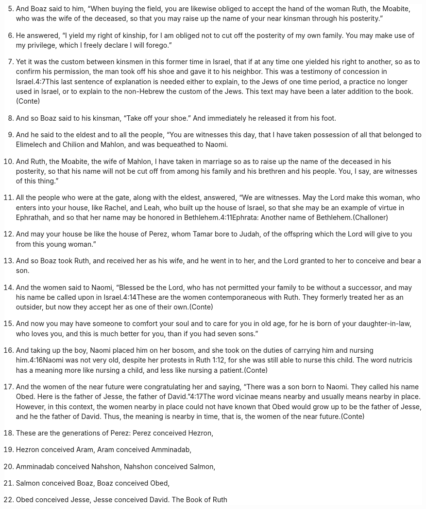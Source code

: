 5. And Boaz said to him, “When buying the field, you are likewise obliged to accept the hand of the woman Ruth, the Moabite, who was the wife of the deceased, so that you may raise up the name of your near kinsman through his posterity.” 

6. He answered, “I yield my right of kinship, for I am obliged not to cut off the posterity of my own family. You may make use of my privilege, which I freely declare I will forego.”

7. Yet it was the custom between kinsmen in this former time in Israel, that if at any time one yielded his right to another, so as to confirm his permission, the man took off his shoe and gave it to his neighbor. This was a testimony of concession in Israel.4:7This last sentence of explanation is needed either to explain, to the Jews of one time period, a practice no longer used in Israel, or to explain to the non-Hebrew the custom of the Jews. This text may have been a later addition to the book.(Conte)

8. And so Boaz said to his kinsman, “Take off your shoe.” And immediately he released it from his foot. 

9. And he said to the eldest and to all the people, “You are witnesses this day, that I have taken possession of all that belonged to Elimelech and Chilion and Mahlon, and was bequeathed to Naomi.

10. And Ruth, the Moabite, the wife of Mahlon, I have taken in marriage so as to raise up the name of the deceased in his posterity, so that his name will not be cut off from among his family and his brethren and his people. You, I say, are witnesses of this thing.”

11. All the people who were at the gate, along with the eldest, answered, “We are witnesses. May the Lord make this woman, who enters into your house, like Rachel, and Leah, who built up the house of Israel, so that she may be an example of virtue in Ephrathah, and so that her name may be honored in Bethlehem.4:11Ephrata: Another name of Bethlehem.(Challoner)

12. And may your house be like the house of Perez, whom Tamar bore to Judah, of the offspring which the Lord will give to you from this young woman.” 

13. And so Boaz took Ruth, and received her as his wife, and he went in to her, and the Lord granted to her to conceive and bear a son.

14. And the women said to Naomi, “Blessed be the Lord, who has not permitted your family to be without a successor, and may his name be called upon in Israel.4:14These are the women contemporaneous with Ruth. They formerly treated her as an outsider, but now they accept her as one of their own.(Conte)

15. And now you may have someone to comfort your soul and to care for you in old age, for he is born of your daughter-in-law, who loves you, and this is much better for you, than if you had seven sons.”

16. And taking up the boy, Naomi placed him on her bosom, and she took on the duties of carrying him and nursing him.4:16Naomi was not very old, despite her protests in Ruth 1:12, for she was still able to nurse this child. The word nutricis has a meaning more like nursing a child, and less like nursing a patient.(Conte)

17. And the women of the near future were congratulating her and saying, “There was a son born to Naomi. They called his name Obed. Here is the father of Jesse, the father of David.”4:17The word vicinae means nearby and usually means nearby in place. However, in this context, the women nearby in place could not have known that Obed would grow up to be the father of Jesse, and he the father of David. Thus, the meaning is nearby in time, that is, the women of the near future.(Conte) 

18. These are the generations of Perez: Perez conceived Hezron,

19. Hezron conceived Aram, Aram conceived Amminadab,

20. Amminadab conceived Nahshon, Nahshon conceived Salmon,

21. Salmon conceived Boaz, Boaz conceived Obed,

22. Obed conceived Jesse, Jesse conceived David.  The Book of Ruth 